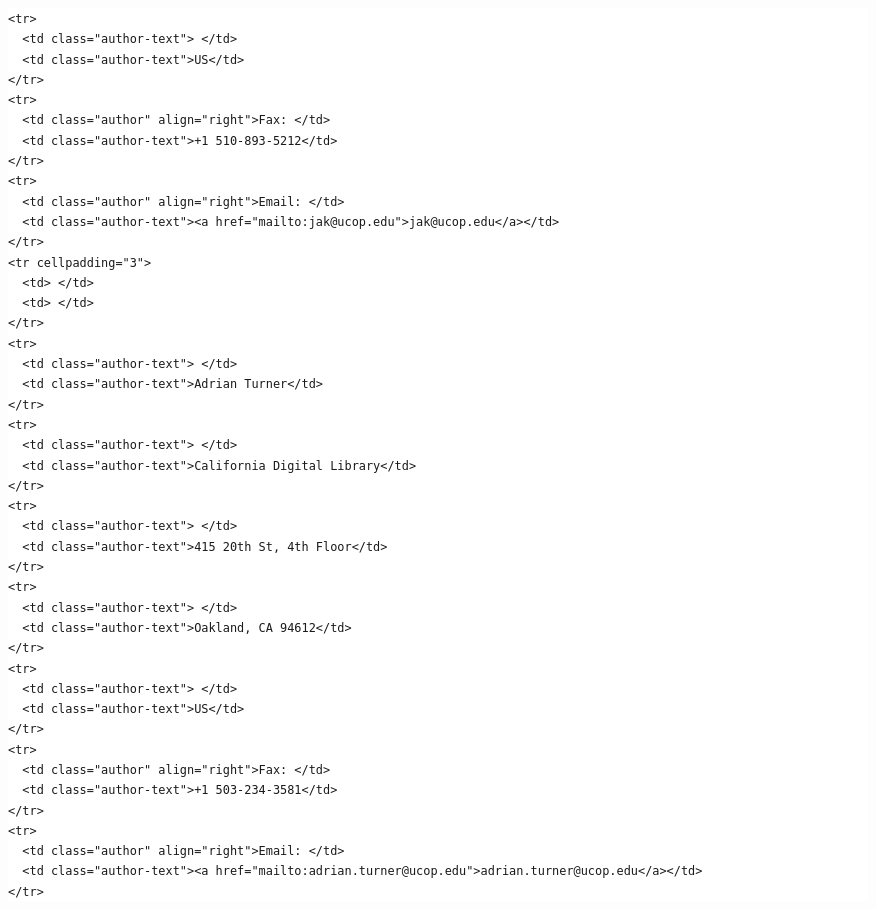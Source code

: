     <tr>
      <td class="author-text"> </td>
      <td class="author-text">US</td>
    </tr>
    <tr>
      <td class="author" align="right">Fax: </td>
      <td class="author-text">+1 510-893-5212</td>
    </tr>
    <tr>
      <td class="author" align="right">Email: </td>
      <td class="author-text"><a href="mailto:jak@ucop.edu">jak@ucop.edu</a></td>
    </tr>
    <tr cellpadding="3">
      <td> </td>
      <td> </td>
    </tr>
    <tr>
      <td class="author-text"> </td>
      <td class="author-text">Adrian Turner</td>
    </tr>
    <tr>
      <td class="author-text"> </td>
      <td class="author-text">California Digital Library</td>
    </tr>
    <tr>
      <td class="author-text"> </td>
      <td class="author-text">415 20th St, 4th Floor</td>
    </tr>
    <tr>
      <td class="author-text"> </td>
      <td class="author-text">Oakland, CA 94612</td>
    </tr>
    <tr>
      <td class="author-text"> </td>
      <td class="author-text">US</td>
    </tr>
    <tr>
      <td class="author" align="right">Fax: </td>
      <td class="author-text">+1 503-234-3581</td>
    </tr>
    <tr>
      <td class="author" align="right">Email: </td>
      <td class="author-text"><a href="mailto:adrian.turner@ucop.edu">adrian.turner@ucop.edu</a></td>
    </tr>
  </tbody>
</table>
